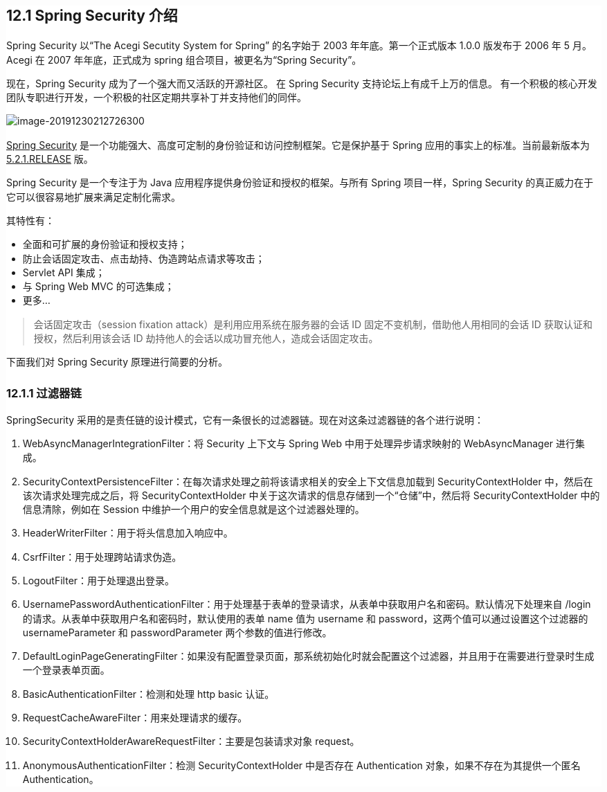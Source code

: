 ## 12.1 Spring Security 介绍

Spring Security 以“The Acegi Secutity System for Spring” 的名字始于 2003 年年底。第一个正式版本 1.0.0 版发布于 2006 年 5 月。Acegi 在 2007 年年底，正式成为 spring 组合项目，被更名为“Spring Security”。

现在，Spring Security 成为了一个强大而又活跃的开源社区。 在 Spring Security 支持论坛上有成千上万的信息。 有一个积极的核心开发团队专职进行开发，一个积极的社区定期共享补丁并支持他们的同伴。

![image-20191230212726300](images/image-20191230212726300.png)

[Spring Security](https://docs.spring.io/spring-security/site/docs/5.2.1.RELEASE/reference/htmlsingle/) 是一个功能强大、高度可定制的身份验证和访问控制框架。它是保护基于 Spring 应用的事实上的标准。当前最新版本为 [5.2.1.RELEASE](https://github.com/spring-projects/spring-security/tree/5.2.1.RELEASE) 版。

Spring Security 是一个专注于为 Java 应用程序提供身份验证和授权的框架。与所有 Spring 项目一样，Spring Security 的真正威力在于它可以很容易地扩展来满足定制化需求。

其特性有：

- 全面和可扩展的身份验证和授权支持；
- 防止会话固定攻击、点击劫持、伪造跨站点请求等攻击；
- Servlet API 集成；
- 与 Spring Web MVC 的可选集成；
- 更多…

> 会话固定攻击（session fixation attack）是利用应用系统在服务器的会话 ID 固定不变机制，借助他人用相同的会话 ID 获取认证和授权，然后利用该会话 ID 劫持他人的会话以成功冒充他人，造成会话固定攻击。

下面我们对 Spring Security 原理进行简要的分析。

### 12.1.1 过滤器链

SpringSecurity 采用的是责任链的设计模式，它有一条很长的过滤器链。现在对这条过滤器链的各个进行说明：

1. WebAsyncManagerIntegrationFilter：将 Security 上下文与 Spring Web 中用于处理异步请求映射的 WebAsyncManager 进行集成。

2. SecurityContextPersistenceFilter：在每次请求处理之前将该请求相关的安全上下文信息加载到 SecurityContextHolder 中，然后在该次请求处理完成之后，将 SecurityContextHolder 中关于这次请求的信息存储到一个“仓储”中，然后将 SecurityContextHolder 中的信息清除，例如在 Session 中维护一个用户的安全信息就是这个过滤器处理的。

3. HeaderWriterFilter：用于将头信息加入响应中。

4. CsrfFilter：用于处理跨站请求伪造。

5. LogoutFilter：用于处理退出登录。

6. UsernamePasswordAuthenticationFilter：用于处理基于表单的登录请求，从表单中获取用户名和密码。默认情况下处理来自 /login 的请求。从表单中获取用户名和密码时，默认使用的表单 name 值为 username 和 password，这两个值可以通过设置这个过滤器的 usernameParameter 和 passwordParameter 两个参数的值进行修改。

7. DefaultLoginPageGeneratingFilter：如果没有配置登录页面，那系统初始化时就会配置这个过滤器，并且用于在需要进行登录时生成一个登录表单页面。

8. BasicAuthenticationFilter：检测和处理 http basic 认证。

9. RequestCacheAwareFilter：用来处理请求的缓存。

10. SecurityContextHolderAwareRequestFilter：主要是包装请求对象 request。

11. AnonymousAuthenticationFilter：检测 SecurityContextHolder 中是否存在 Authentication 对象，如果不存在为其提供一个匿名 Authentication。
